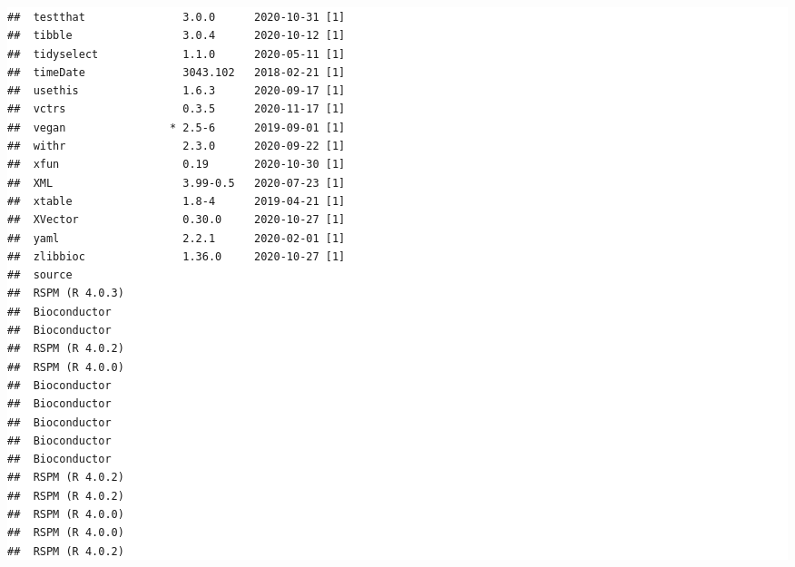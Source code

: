     ##  testthat               3.0.0      2020-10-31 [1]
    ##  tibble                 3.0.4      2020-10-12 [1]
    ##  tidyselect             1.1.0      2020-05-11 [1]
    ##  timeDate               3043.102   2018-02-21 [1]
    ##  usethis                1.6.3      2020-09-17 [1]
    ##  vctrs                  0.3.5      2020-11-17 [1]
    ##  vegan                * 2.5-6      2019-09-01 [1]
    ##  withr                  2.3.0      2020-09-22 [1]
    ##  xfun                   0.19       2020-10-30 [1]
    ##  XML                    3.99-0.5   2020-07-23 [1]
    ##  xtable                 1.8-4      2019-04-21 [1]
    ##  XVector                0.30.0     2020-10-27 [1]
    ##  yaml                   2.2.1      2020-02-01 [1]
    ##  zlibbioc               1.36.0     2020-10-27 [1]
    ##  source                                      
    ##  RSPM (R 4.0.3)                              
    ##  Bioconductor                                
    ##  Bioconductor                                
    ##  RSPM (R 4.0.2)                              
    ##  RSPM (R 4.0.0)                              
    ##  Bioconductor                                
    ##  Bioconductor                                
    ##  Bioconductor                                
    ##  Bioconductor                                
    ##  Bioconductor                                
    ##  RSPM (R 4.0.2)                              
    ##  RSPM (R 4.0.2)                              
    ##  RSPM (R 4.0.0)                              
    ##  RSPM (R 4.0.0)                              
    ##  RSPM (R 4.0.2)                              
